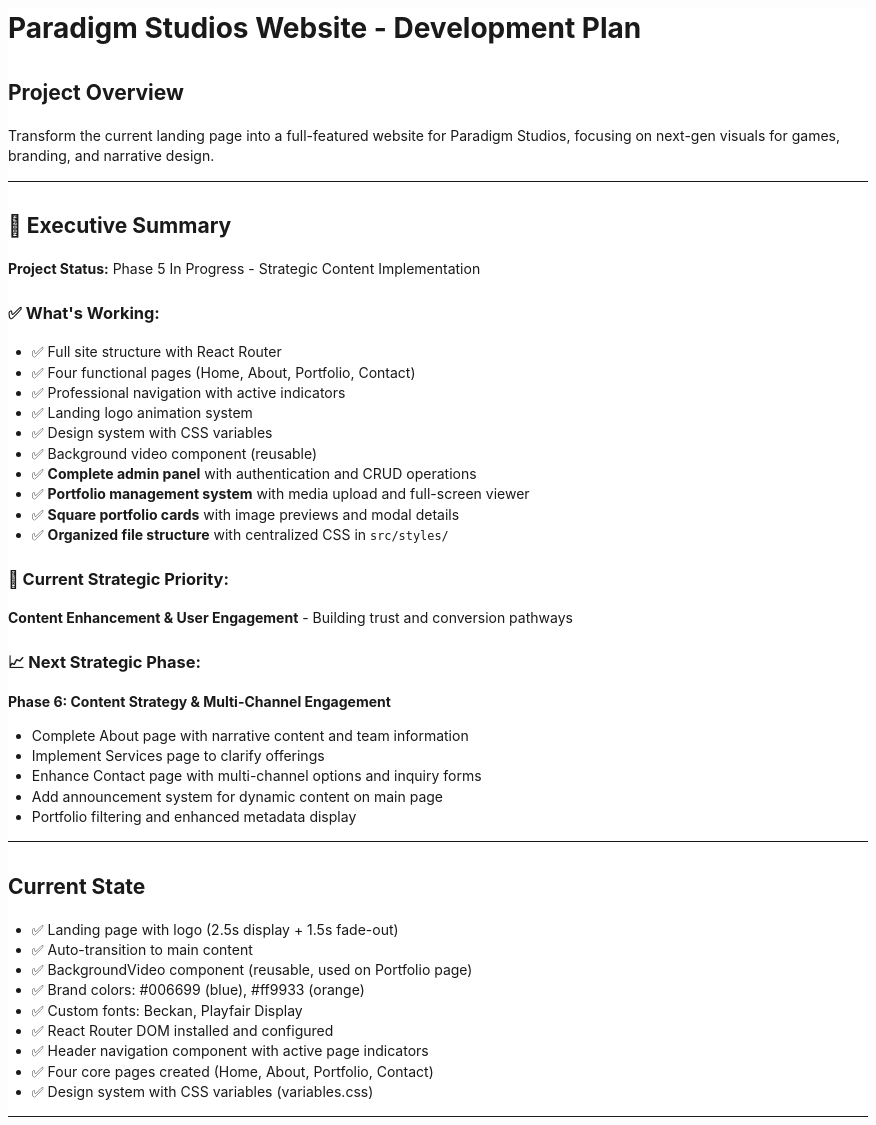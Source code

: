 # Paradigm Studios Website - Development Plan

## Project Overview
Transform the current landing page into a full-featured website for Paradigm Studios, focusing on next-gen visuals for games, branding, and narrative design.

---

## 🚀 Executive Summary

**Project Status:** Phase 5 In Progress - Strategic Content Implementation

### ✅ What's Working:
- ✅ Full site structure with React Router
- ✅ Four functional pages (Home, About, Portfolio, Contact)
- ✅ Professional navigation with active indicators
- ✅ Landing logo animation system
- ✅ Design system with CSS variables
- ✅ Background video component (reusable)
- ✅ **Complete admin panel** with authentication and CRUD operations
- ✅ **Portfolio management system** with media upload and full-screen viewer
- ✅ **Square portfolio cards** with image previews and modal details
- ✅ **Organized file structure** with centralized CSS in `src/styles/`

### 🎯 Current Strategic Priority:
**Content Enhancement & User Engagement** - Building trust and conversion pathways

### 📈 Next Strategic Phase:
**Phase 6: Content Strategy & Multi-Channel Engagement**
- Complete About page with narrative content and team information
- Implement Services page to clarify offerings
- Enhance Contact page with multi-channel options and inquiry forms
- Add announcement system for dynamic content on main page
- Portfolio filtering and enhanced metadata display

---

## Current State
- ✅ Landing page with logo (2.5s display + 1.5s fade-out)
- ✅ Auto-transition to main content
- ✅ BackgroundVideo component (reusable, used on Portfolio page)
- ✅ Brand colors: #006699 (blue), #ff9933 (orange)
- ✅ Custom fonts: Beckan, Playfair Display
- ✅ React Router DOM installed and configured
- ✅ Header navigation component with active page indicators
- ✅ Four core pages created (Home, About, Portfolio, Contact)
- ✅ Design system with CSS variables (variables.css)

---